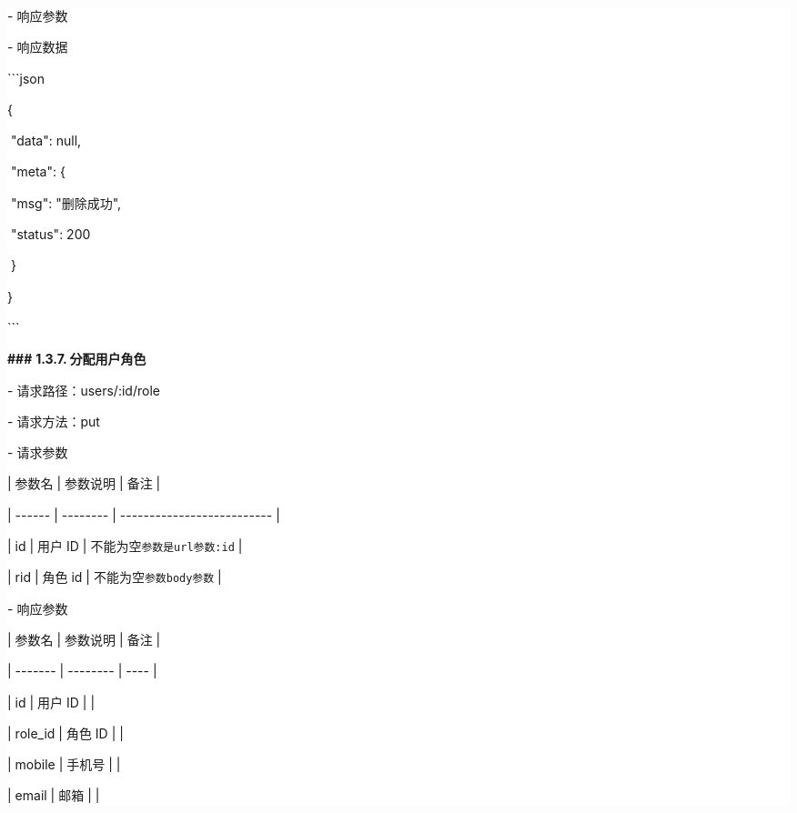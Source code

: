 
\- 响应参数

\- 响应数据



\```json

{

​    "data": null,

​    "meta": {

​        "msg": "删除成功",

​        "status": 200

​    }

}

\```



**###** **1.3.7. 分配用户角色**



\- 请求路径：users/:id/role

\- 请求方法：put

\- 请求参数



| 参数名 | 参数说明 | 备注                       |

| ------ | -------- | -------------------------- |

| id     | 用户 ID  | 不能为空`参数是url参数:id` |

| rid    | 角色 id  | 不能为空`参数body参数`     |



\- 响应参数



| 参数名  | 参数说明 | 备注 |

| ------- | -------- | ---- |

| id      | 用户 ID  |      |

| role_id | 角色 ID  |      |

| mobile  | 手机号   |      |

| email   | 邮箱     |      |
